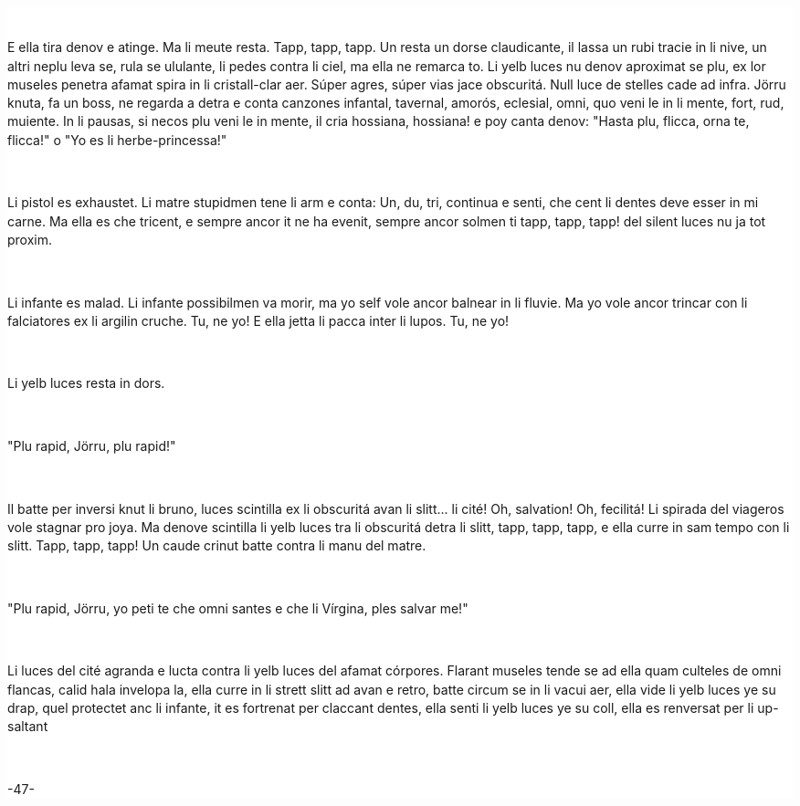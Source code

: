  

E ella tira denov e atinge. Ma li meute resta. Tapp, tapp, tapp. Un
resta un dorse claudicante, il lassa un rubi tracie in li nive, un altri
neplu leva se, rula se ululante, li pedes contra li ciel, ma ella ne
remarca to. Li yelb luces nu denov aproximat se plu, ex lor museles
penetra afamat spira in li cristall-clar aer. Súper agres, súper vias
jace obscuritá. Null luce de stelles cade ad infra. Jörru knuta, fa un
boss, ne regarda a detra e conta canzones infantal, tavernal, amorós,
eclesial, omni, quo veni le in li mente, fort, rud, muiente. In li
pausas, si necos plu veni le in mente, il cria hossiana, hossiana! e poy
canta denov: \"Hasta plu, flicca, orna te, flicca!\" o \"Yo es li
herbe-princessa!\"

 

Li pistol es exhaustet. Li matre stupidmen tene li arm e conta: Un, du,
tri, continua e senti, che cent li dentes deve esser in mi carne. Ma
ella es che tricent, e sempre ancor it ne ha evenit, sempre ancor solmen
ti tapp, tapp, tapp! del silent luces nu ja tot proxim.

 

Li infante es malad. Li infante possibilmen va morir, ma yo self vole
ancor balnear in li fluvie. Ma yo vole ancor trincar con li falciatores
ex li argilin cruche. Tu, ne yo! E ella jetta li pacca inter li lupos.
Tu, ne yo!

 

Li yelb luces resta in dors.

 

\"Plu rapid, Jörru, plu rapid!\"

 

Il batte per inversi knut li bruno, luces scintilla ex li obscuritá avan
li slitt\... li cité! Oh, salvation! Oh, fecilitá! Li spirada del
viageros vole stagnar pro joya. Ma denove scintilla li yelb luces tra li
obscuritá detra li slitt, tapp, tapp, tapp, e ella curre in sam tempo
con li slitt. Tapp, tapp, tapp! Un caude crinut batte contra li manu del
matre.

 

\"Plu rapid, Jörru, yo peti te che omni santes e che li Vírgina, ples
salvar me!\"

 

Li luces del cité agranda e lucta contra li yelb luces del afamat
córpores. Flarant museles tende se ad ella quam culteles de omni
flancas, calid hala invelopa la, ella curre in li strett slitt ad avan e
retro, batte circum se in li vacui aer, ella vide li yelb luces ye su
drap, quel protectet anc li infante, it es fortrenat per claccant
dentes, ella senti li yelb luces ye su coll, ella es renversat per li
up-saltant

 

-47-
